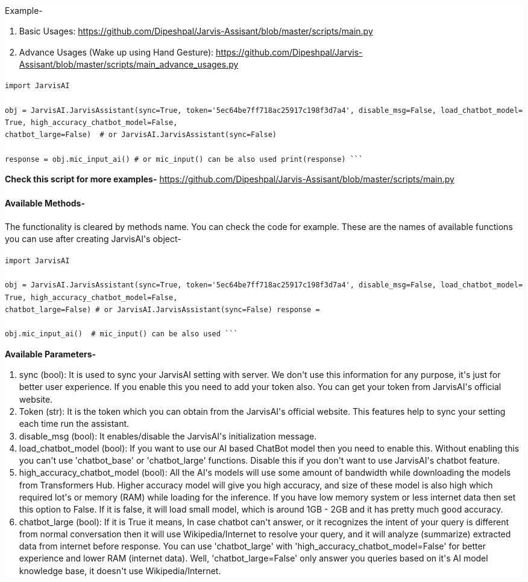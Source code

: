 Example-    
    
1. Basic Usages: https://github.com/Dipeshpal/Jarvis-Assisant/blob/master/scripts/main.py    
    
2. Advance Usages (Wake up using Hand Gesture): https://github.com/Dipeshpal/Jarvis-Assisant/blob/master/scripts/main_advance_usages.py    
       
``` 
import JarvisAI 

obj = JarvisAI.JarvisAssistant(sync=True, token='5ec64be7ff718ac25917c198f3d7a4', disable_msg=False, load_chatbot_model=True, high_accuracy_chatbot_model=False,    
chatbot_large=False)  # or JarvisAI.JarvisAssistant(sync=False) 

response = obj.mic_input_ai() # or mic_input() can be also used print(response) ```    
```

**Check this script for more examples-** https://github.com/Dipeshpal/Jarvis-Assisant/blob/master/scripts/main.py    
    
#### Available Methods-    
 The functionality is cleared by methods name.  You can check the code for example. These are the names of available functions you can use after creating JarvisAI's object-    
    
``` 
import JarvisAI 

obj = JarvisAI.JarvisAssistant(sync=True, token='5ec64be7ff718ac25917c198f3d7a4', disable_msg=False, load_chatbot_model=True, high_accuracy_chatbot_model=False,    
chatbot_large=False) # or JarvisAI.JarvisAssistant(sync=False) response = 

obj.mic_input_ai()  # mic_input() can be also used ```    
```

 **Available Parameters-**    
 1. sync (bool): It is used to sync your JarvisAI setting with server. We don't use this information for any purpose, it's just for better user experience. If you enable this you need to add your token also. You can get your token from JarvisAI's official website.     
2. Token (str): It is the token which you can obtain from the JarvisAI's official website. This features help to sync your setting each time run the assistant.    
3. disable_msg (bool): It enables/disable the JarvisAI's initialization message.    
4. load_chatbot_model (bool): If you want to use our AI based ChatBot model then you need to enable this. Without enabling this you can't use 'chatbot_base' or 'chatbot_large' functions. Disable this if you don't want to use JarvisAI's chatbot feature.    
5. high_accuracy_chatbot_model (bool): All the AI's models will use some amount of bandwidth while downloading the models from Transformers Hub. Higher accuracy model will give you high accuracy, and size of these model is also high which required lot's or memory (RAM) while loading for the inference. If you have low memory system or less internet data then set this option to False. If it is false, it will load small model, which is around 1GB - 2GB and it has pretty much good accuracy.    
6. chatbot_large (bool): If it is True it means, In case chatbot can't answer, or it recognizes the intent of your query is different from normal conversation then it will use Wikipedia/Internet to resolve your query, and it will analyze (summarize) extracted data from internet before response. You can use 'chatbot_large' with 'high_accuracy_chatbot_model=False' for better experience and lower RAM (internet data). Well, 'chatbot_large=False' only answer you queries based on it's AI model knowledge base, it doesn't use Wikipedia/Internet.       
    